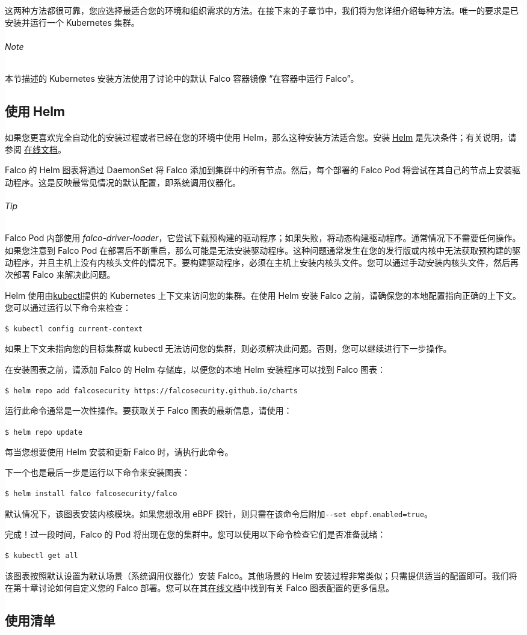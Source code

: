 这两种方法都很可靠，您应选择最适合您的环境和组织需求的方法。在接下来的子章节中，我们将为您详细介绍每种方法。唯一的要求是已安装并运行一个 Kubernetes 集群。

###### Note

本节描述的 Kubernetes 安装方法使用了讨论中的默认 Falco 容器镜像 “在容器中运行 Falco”。

## 使用 Helm

如果您更喜欢完全自动化的安装过程或者已经在您的环境中使用 Helm，那么这种安装方法适合您。安装 [Helm](https://helm.sh) 是先决条件；有关说明，请参阅 [在线文档](https://oreil.ly/YCiLB)。

Falco 的 Helm 图表将通过 DaemonSet 将 Falco 添加到集群中的所有节点。然后，每个部署的 Falco Pod 将尝试在其自己的节点上安装驱动程序。这是反映最常见情况的默认配置，即系统调用仪器化。

###### Tip

Falco Pod 内部使用 *falco-driver-loader*，它尝试下载预构建的驱动程序；如果失败，将动态构建驱动程序。通常情况下不需要任何操作。如果您注意到 Falco Pod 在部署后不断重启，那么可能是无法安装驱动程序。这种问题通常发生在您的发行版或内核中无法获取预构建的驱动程序，并且主机上没有内核头文件的情况下。要构建驱动程序，必须在主机上安装内核头文件。您可以通过手动安装内核头文件，然后再次部署 Falco 来解决此问题。

Helm 使用由[kubectl](https://oreil.ly/S7tqe)提供的 Kubernetes 上下文来访问您的集群。在使用 Helm 安装 Falco 之前，请确保您的本地配置指向正确的上下文。您可以通过运行以下命令来检查：

```
$ kubectl config current-context
```

如果上下文未指向您的目标集群或 kubectl 无法访问您的集群，则必须解决此问题。否则，您可以继续进行下一步操作。

在安装图表之前，请添加 Falco 的 Helm 存储库，以便您的本地 Helm 安装程序可以找到 Falco 图表：

```
$ helm repo add falcosecurity https://falcosecurity.github.io/charts
```

运行此命令通常是一次性操作。要获取关于 Falco 图表的最新信息，请使用：

```
$ helm repo update
```

每当您想要使用 Helm 安装和更新 Falco 时，请执行此命令。

下一个也是最后一步是运行以下命令来安装图表：

```
$ helm install falco falcosecurity/falco
```

默认情况下，该图表安装内核模块。如果您想改用 eBPF 探针，则只需在该命令后附加`--set ebpf.enabled=true`。

完成！过一段时间，Falco 的 Pod 将出现在您的集群中。您可以使用以下命令检查它们是否准备就绪：

```
$ kubectl get all
```

该图表按照默认设置为默认场景（系统调用仪器化）安装 Falco。其他场景的 Helm 安装过程非常类似；只需提供适当的配置即可。我们将在第十章讨论如何自定义您的 Falco 部署。您可以在其[在线文档](https://oreil.ly/pcJWP)中找到有关 Falco 图表配置的更多信息。

## 使用清单
